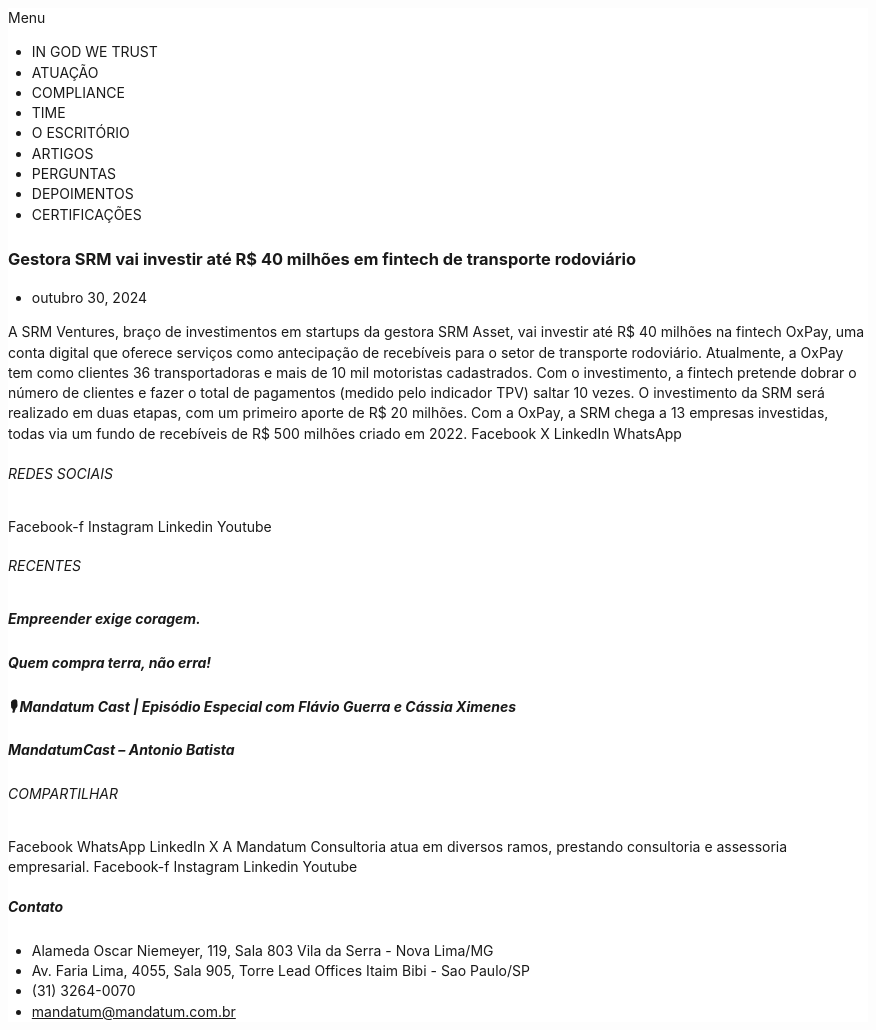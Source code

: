 
Menu
  * IN GOD WE TRUST
  * ATUAÇÃO
  * COMPLIANCE
  * TIME
  * O ESCRITÓRIO
  * ARTIGOS
  * PERGUNTAS
  * DEPOIMENTOS
  * CERTIFICAÇÕES


### Gestora SRM vai investir até R$ 40 milhões em fintech de transporte rodoviário
  * outubro 30, 2024


A SRM Ventures, braço de investimentos em startups da gestora SRM Asset, vai investir até R$ 40 milhões na fintech OxPay, uma conta digital que oferece serviços como antecipação de recebíveis para o setor de transporte rodoviário.
Atualmente, a OxPay tem como clientes 36 transportadoras e mais de 10 mil motoristas cadastrados. Com o investimento, a fintech pretende dobrar o número de clientes e fazer o total de pagamentos (medido pelo indicador TPV) saltar 10 vezes.
O investimento da SRM será realizado em duas etapas, com um primeiro aporte de R$ 20 milhões. Com a OxPay, a SRM chega a 13 empresas investidas, todas via um fundo de recebíveis de R$ 500 milhões criado em 2022.
Facebook 
X 
LinkedIn 
WhatsApp 
###### REDES SOCIAIS
Facebook-f Instagram Linkedin Youtube
###### RECENTES
#####  Empreender exige coragem. 
#####  Quem compra terra, não erra! 
#####  🎙️ Mandatum Cast | Episódio Especial com Flávio Guerra e Cássia Ximenes 
#####  MandatumCast – Antonio Batista 
###### COMPARTILHAR
Facebook 
WhatsApp 
LinkedIn 
X 
A Mandatum Consultoria atua em diversos ramos, prestando consultoria e assessoria empresarial.
Facebook-f Instagram Linkedin Youtube
##### Contato
  * Alameda Oscar Niemeyer, 119, Sala 803 Vila da Serra - Nova Lima/MG
  * Av. Faria Lima, 4055, Sala 905, Torre Lead Offices Itaim Bibi - Sao Paulo/SP
  * (31) 3264-0070
  * mandatum@mandatum.com.br
